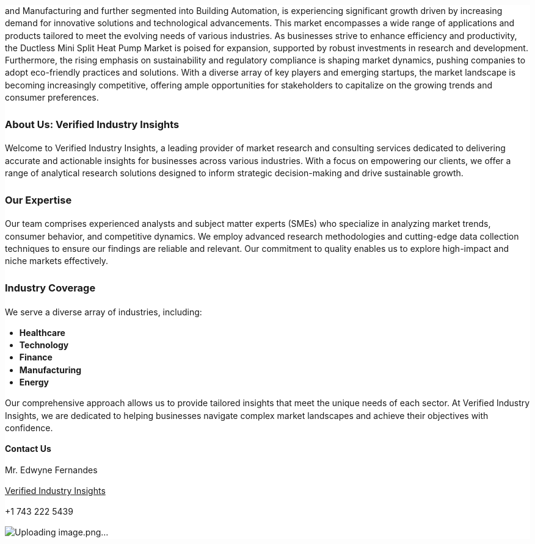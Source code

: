 and Manufacturing and further segmented into Building Automation, is experiencing significant growth driven by increasing demand for innovative solutions and technological advancements. This market encompasses a wide range of applications and products tailored to meet the evolving needs of various industries. As businesses strive to enhance efficiency and productivity, the Ductless Mini Split Heat Pump Market is poised for expansion, supported by robust investments in research and development. Furthermore, the rising emphasis on sustainability and regulatory compliance is shaping market dynamics, pushing companies to adopt eco-friendly practices and solutions. With a diverse array of key players and emerging startups, the market landscape is becoming increasingly competitive, offering ample opportunities for stakeholders to capitalize on the growing trends and consumer preferences.</p><h3>About Us: Verified Industry Insights</h3><p>Welcome to Verified Industry Insights, a leading provider of market research and consulting services dedicated to delivering accurate and actionable insights for businesses across various industries. With a focus on empowering our clients, we offer a range of analytical research solutions designed to inform strategic decision-making and drive sustainable growth.</p><h3>Our Expertise</h3><p>Our team comprises experienced analysts and subject matter experts (SMEs) who specialize in analyzing market trends, consumer behavior, and competitive dynamics. We employ advanced research methodologies and cutting-edge data collection techniques to ensure our findings are reliable and relevant. Our commitment to quality enables us to explore high-impact and niche markets effectively.</p><h3>Industry Coverage</h3><p>We serve a diverse array of industries, including:</p><ul><li><strong>Healthcare</strong></li><li><strong>Technology</strong></li><li><strong>Finance</strong></li><li><strong>Manufacturing</strong></li><li><strong>Energy</strong></li></ul><p>Our comprehensive approach allows us to provide tailored insights that meet the unique needs of each sector. At Verified Industry Insights, we are dedicated to helping businesses navigate complex market landscapes and achieve their objectives with confidence.</p><p><strong>Contact Us</strong></p><p>Mr. Edwyne Fernandes</p><p><a href="https://www.verifiedindustryinsights.com/">Verified Industry Insights</a></p><p>+1 743 222 5439</p>
![Uploading image.png…]()
